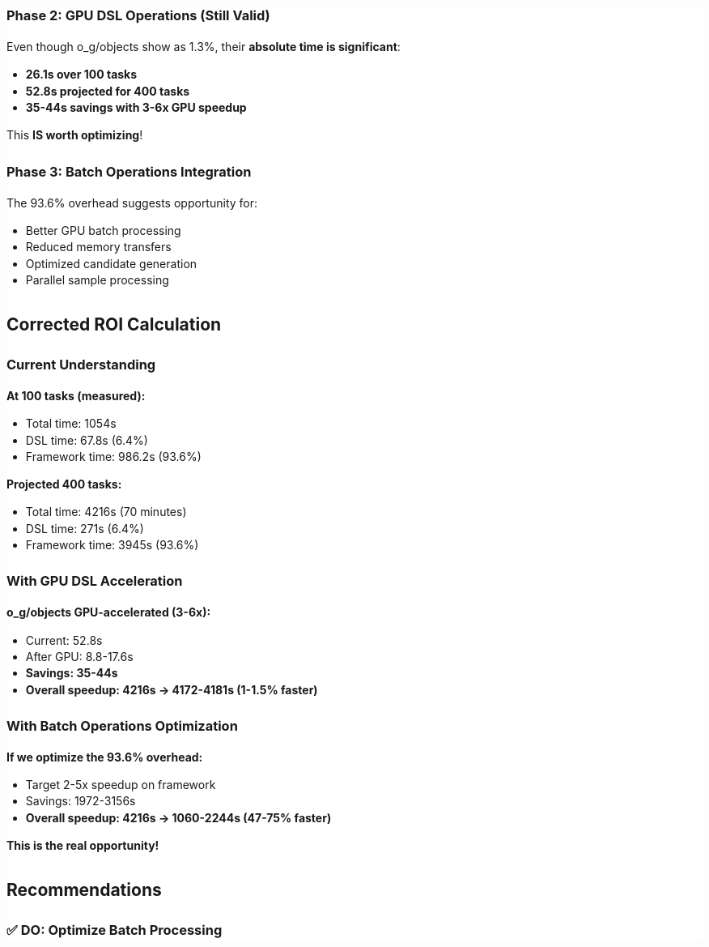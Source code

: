 ### Phase 2: GPU DSL Operations (Still Valid)

Even though o_g/objects show as 1.3%, their **absolute time is significant**:
- **26.1s over 100 tasks**
- **52.8s projected for 400 tasks**
- **35-44s savings with 3-6x GPU speedup**

This **IS worth optimizing**!

### Phase 3: Batch Operations Integration

The 93.6% overhead suggests opportunity for:
- Better GPU batch processing
- Reduced memory transfers
- Optimized candidate generation
- Parallel sample processing

## Corrected ROI Calculation

### Current Understanding

**At 100 tasks (measured):**
- Total time: 1054s
- DSL time: 67.8s (6.4%)
- Framework time: 986.2s (93.6%)

**Projected 400 tasks:**
- Total time: 4216s (70 minutes)
- DSL time: 271s (6.4%)
- Framework time: 3945s (93.6%)

### With GPU DSL Acceleration

**o_g/objects GPU-accelerated (3-6x):**
- Current: 52.8s
- After GPU: 8.8-17.6s
- **Savings: 35-44s**
- **Overall speedup: 4216s → 4172-4181s (1-1.5% faster)**

### With Batch Operations Optimization

**If we optimize the 93.6% overhead:**
- Target 2-5x speedup on framework
- Savings: 1972-3156s
- **Overall speedup: 4216s → 1060-2244s (47-75% faster)**

**This is the real opportunity!**

## Recommendations

### ✅ DO: Optimize Batch Processing
